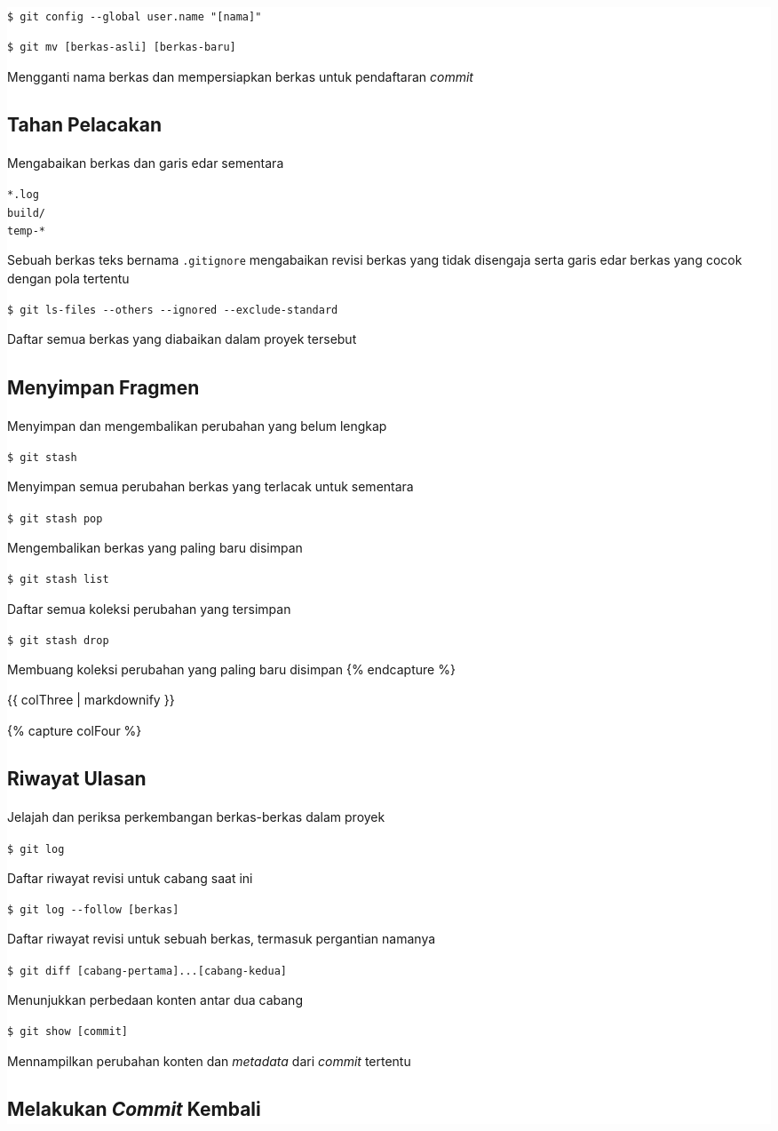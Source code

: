 ```$ git config --global user.name "[nama]"```

```$ git mv [berkas-asli] [berkas-baru]```

Mengganti nama berkas dan mempersiapkan berkas untuk pendaftaran _commit_

## Tahan Pelacakan
Mengabaikan berkas dan garis edar sementara

```
*.log
build/
temp-*
```

Sebuah berkas teks bernama `.gitignore` mengabaikan revisi berkas yang tidak disengaja serta garis edar berkas yang cocok dengan pola tertentu

```$ git ls-files --others --ignored --exclude-standard```

Daftar semua berkas yang diabaikan dalam proyek tersebut

## Menyimpan Fragmen
Menyimpan dan mengembalikan perubahan yang belum lengkap

```$ git stash```

Menyimpan semua perubahan berkas yang terlacak untuk sementara

```$ git stash pop```

Mengembalikan berkas yang paling baru disimpan

```$ git stash list```

Daftar semua koleksi perubahan yang tersimpan

```$ git stash drop```

Membuang koleksi perubahan yang paling baru disimpan
{% endcapture %}
<div class="col-md-6">
{{ colThree | markdownify }}
</div>

{% capture colFour %}
## Riwayat Ulasan
Jelajah dan periksa perkembangan berkas-berkas dalam proyek

```$ git log```

Daftar riwayat revisi untuk cabang saat ini

```$ git log --follow [berkas]```

Daftar riwayat revisi untuk sebuah berkas, termasuk pergantian namanya

```$ git diff [cabang-pertama]...[cabang-kedua]```

Menunjukkan perbedaan konten antar dua cabang

```$ git show [commit]```

Mennampilkan perubahan konten dan _metadata_ dari _commit_ tertentu

## Melakukan _Commit_ Kembali
```
